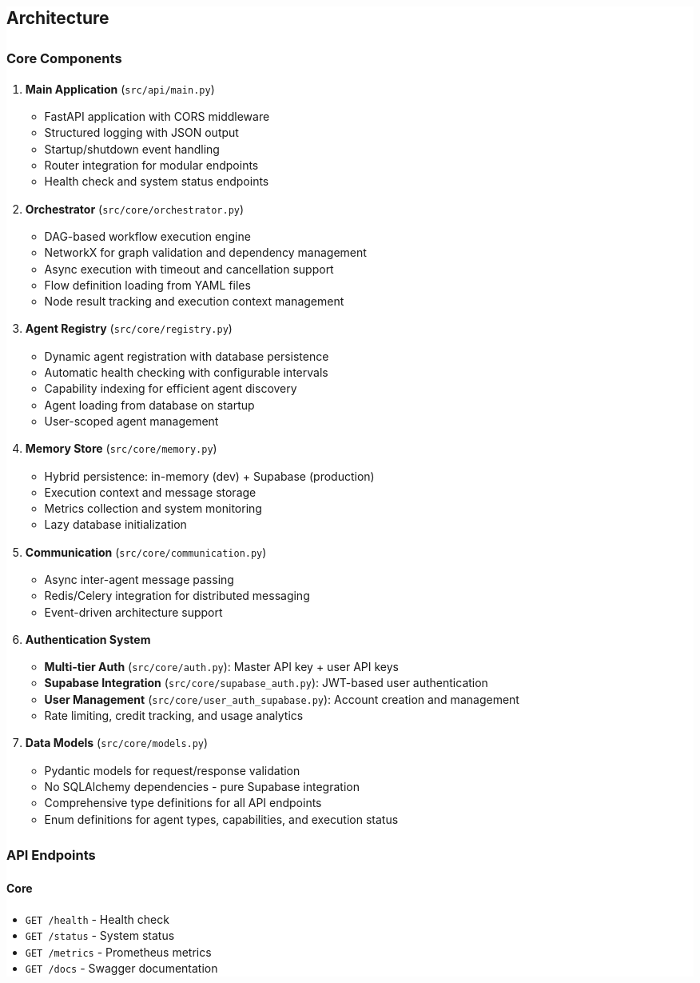 ## Architecture

### Core Components

1. **Main Application** (`src/api/main.py`)
   - FastAPI application with CORS middleware
   - Structured logging with JSON output
   - Startup/shutdown event handling
   - Router integration for modular endpoints
   - Health check and system status endpoints

2. **Orchestrator** (`src/core/orchestrator.py`)
   - DAG-based workflow execution engine
   - NetworkX for graph validation and dependency management
   - Async execution with timeout and cancellation support
   - Flow definition loading from YAML files
   - Node result tracking and execution context management

3. **Agent Registry** (`src/core/registry.py`)
   - Dynamic agent registration with database persistence
   - Automatic health checking with configurable intervals
   - Capability indexing for efficient agent discovery
   - Agent loading from database on startup
   - User-scoped agent management

4. **Memory Store** (`src/core/memory.py`)
   - Hybrid persistence: in-memory (dev) + Supabase (production)
   - Execution context and message storage
   - Metrics collection and system monitoring
   - Lazy database initialization

5. **Communication** (`src/core/communication.py`)
   - Async inter-agent message passing
   - Redis/Celery integration for distributed messaging
   - Event-driven architecture support

6. **Authentication System**
   - **Multi-tier Auth** (`src/core/auth.py`): Master API key + user API keys
   - **Supabase Integration** (`src/core/supabase_auth.py`): JWT-based user authentication
   - **User Management** (`src/core/user_auth_supabase.py`): Account creation and management
   - Rate limiting, credit tracking, and usage analytics

7. **Data Models** (`src/core/models.py`)
   - Pydantic models for request/response validation
   - No SQLAlchemy dependencies - pure Supabase integration
   - Comprehensive type definitions for all API endpoints
   - Enum definitions for agent types, capabilities, and execution status

### API Endpoints

#### Core
- `GET /health` - Health check
- `GET /status` - System status
- `GET /metrics` - Prometheus metrics
- `GET /docs` - Swagger documentation

